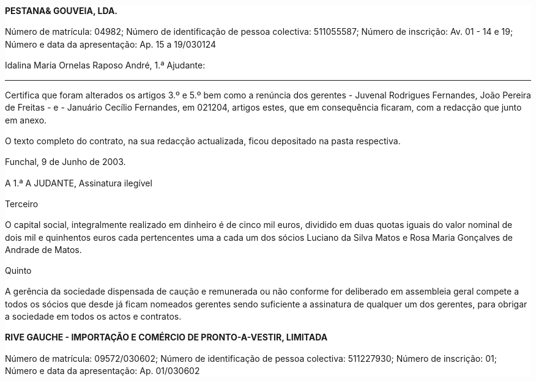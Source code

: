 
**PESTANA& GOUVEIA, LDA.**


Número de matrícula: 04982;
Número de identificação de pessoa colectiva: 511055587;
Número de inscrição: Av. 01 - 14 e 19;
Número e data da apresentação: Ap. 15 a 19/030124


Idalina Maria Ornelas Raposo André, 1.ª Ajudante:




---

Certifica que foram alterados os artigos 3.º e 5.º bem
como a renúncia dos gerentes - Juvenal Rodrigues
Fernandes, João Pereira de Freitas - e - Januário Cecílio
Fernandes, em 021204, artigos estes, que em consequência
ficaram, com a redacção que junto em anexo.


O texto completo do contrato, na sua redacção
actualizada, ficou depositado na pasta respectiva.


Funchal, 9 de Junho de 2003.


A 1.ª A JUDANTE, Assinatura ilegível


Terceiro


O capital social, integralmente realizado em dinheiro é de
cinco mil euros, dividido em duas quotas iguais do valor
nominal de dois mil e quinhentos euros cada pertencentes
uma a cada um dos sócios Luciano da Silva Matos e Rosa
Maria Gonçalves de Andrade de Matos.


Quinto


A gerência da sociedade dispensada de caução e
remunerada ou não conforme for deliberado em assembleia
geral compete a todos os sócios que desde já ficam
nomeados gerentes sendo suficiente a assinatura de qualquer
um dos gerentes, para obrigar a sociedade em todos os actos
e contratos.


**RIVE GAUCHE - IMPORTAÇÃO E COMÉRCIO DE
PRONTO-A-VESTIR, LIMITADA**


Número de matrícula: 09572/030602;
Número de identificação de pessoa colectiva: 511227930;
Número de inscrição: 01;
Número e data da apresentação: Ap. 01/030602
